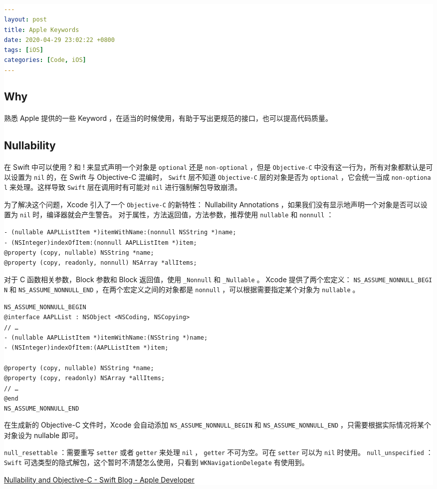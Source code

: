 ```yaml
---
layout: post
title: Apple Keywords
date: 2020-04-29 23:02:22 +0800
tags: [iOS]
categories: [Code, iOS]
---
```


## Why
熟悉 Apple 提供的一些 Keyword ，在适当的时候使用，有助于写出更规范的接口，也可以提高代码质量。

## Nullability
在 Swift 中可以使用 ? 和 ! 来显式声明一个对象是 `optional` 还是 `non-optional` ，但是 `Objective-C` 中没有这一行为，所有对象都默认是可以设置为 `nil` 的，在 Swift 与 Objective-C 混编时， `Swift` 层不知道 `Objective-C` 层的对象是否为 `optional` ，它会统一当成 `non-optional` 来处理。这样导致 `Swift` 层在调用时有可能对 `nil` 进行强制解包导致崩溃。

为了解决这个问题，Xcode 引入了一个 `Objective-C` 的新特性： Nullability Annotations ，如果我们没有显示地声明一个对象是否可以设置为 `nil` 时，编译器就会产生警告。
对于属性，方法返回值，方法参数，推荐使用 `nullable` 和 `nonnull` ：

```objc
- (nullable AAPLListItem *)itemWithName:(nonnull NSString *)name;
- (NSInteger)indexOfItem:(nonnull AAPLListItem *)item;
@property (copy, nullable) NSString *name;
@property (copy, readonly, nonnull) NSArray *allItems;
```

对于 C 函数相关参数，Block 参数和 Block 返回值，使用 `_Nonnull` 和 `_Nullable` 。
Xcode 提供了两个宏定义： `NS_ASSUME_NONNULL_BEGIN` 和 `NS_ASSUME_NONNULL_END` ，在两个宏定义之间的对象都是 `nonnull` ，可以根据需要指定某个对象为 `nullable` 。

```objc
NS_ASSUME_NONNULL_BEGIN
@interface AAPLList : NSObject <NSCoding, NSCopying>
// …
- (nullable AAPLListItem *)itemWithName:(NSString *)name;
- (NSInteger)indexOfItem:(AAPLListItem *)item;

@property (copy, nullable) NSString *name;
@property (copy, readonly) NSArray *allItems;
// …
@end
NS_ASSUME_NONNULL_END
```

在生成新的 Objective-C 文件时，Xcode 会自动添加 `NS_ASSUME_NONNULL_BEGIN` 和 `NS_ASSUME_NONNULL_END` ，只需要根据实际情况将某个对象设为 nullable 即可。

`null_resettable` ：需要重写 `setter` 或者 `getter` 来处理 `nil` ， `getter` 不可为空。可在 `setter` 可以为 `nil` 时使用。
`null_unspecified` ：`Swift` 可选类型的隐式解包，这个暂时不清楚怎么使用，只看到 `WKNavigationDelegate` 有使用到。

 [Nullability and Objective-C - Swift Blog - Apple Developer](https://developer.apple.com/swift/blog/?id=25) 
